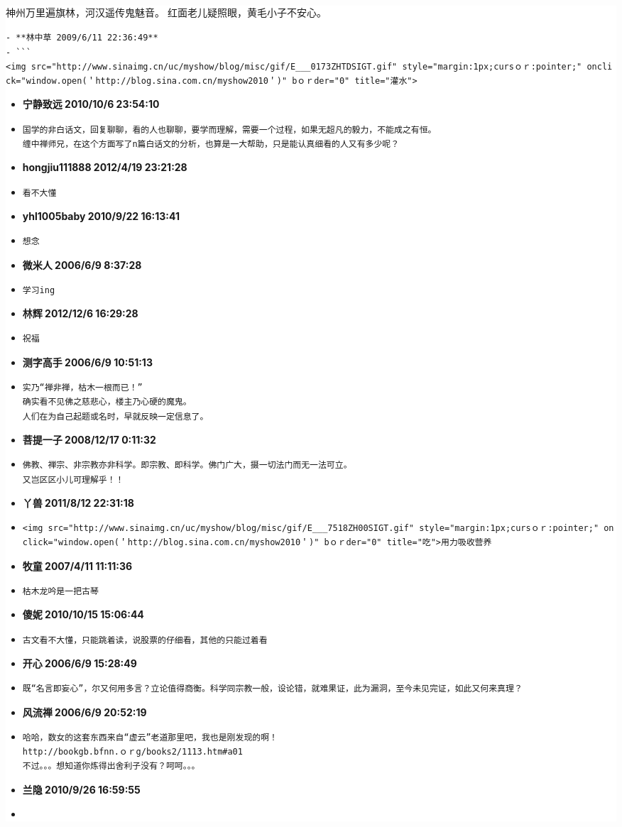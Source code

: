   神州万里遍旗林，河汉遥传鬼魅音。
  红面老儿疑照眼，黄毛小子不安心。
  ```
- **林中草 2009/6/11 22:36:49**
- ```
  <img src="http://www.sinaimg.cn/uc/myshow/blog/misc/gif/E___0173ZHTDSIGT.gif" style="margin:1px;cursｏｒ:pointer;" onclick="window.open(＇http://blog.sina.com.cn/myshow2010＇)" bｏｒder="0" title="灌水">
  ```
- **宁静致远 2010/10/6 23:54:10**
- ```
  国学的非白话文，回复聊聊，看的人也聊聊，要学而理解，需要一个过程，如果无超凡的毅力，不能成之有恒。 
  缠中禅师兄，在这个方面写了n篇白话文的分析，也算是一大帮助，只是能认真细看的人又有多少呢？
  ```
- **hongjiu111888 2012/4/19 23:21:28**
- ```
  看不大懂
  ```
- **yhl1005baby 2010/9/22 16:13:41**
- ```
  想念
  ```
- **微米人 2006/6/9 8:37:28**
- ```
  学习ing
  ```
- **林辉 2012/12/6 16:29:28**
- ```
  祝福
  ```
- **测字高手 2006/6/9 10:51:13**
- ```
  实乃“禅非禅，枯木一根而已！”
  确实看不见佛之慈悲心，楼主乃心硬的魔鬼。
  人们在为自己起题或名时，早就反映一定信息了。
  ```
- **菩提一子 2008/12/17 0:11:32**
- ```
  佛教、禅宗、非宗教亦非科学。即宗教、即科学。佛门广大，摄一切法门而无一法可立。
  又岂区区小儿可理解乎！！
  ```
- **丫兽 2011/8/12 22:31:18**
- ```
  <img src="http://www.sinaimg.cn/uc/myshow/blog/misc/gif/E___7518ZH00SIGT.gif" style="margin:1px;cursｏｒ:pointer;" onclick="window.open(＇http://blog.sina.com.cn/myshow2010＇)" bｏｒder="0" title="吃">用力吸收营养
  ```
- **牧童 2007/4/11 11:11:36**
- ```
  枯木龙吟是一把古琴
  ```
- **傻妮 2010/10/15 15:06:44**
- ```
  古文看不大懂，只能跳着读，说股票的仔细看，其他的只能过着看
  ```
- **开心 2006/6/9 15:28:49**
- ```
  既“名言即妄心”，尔又何用多言？立论值得商衡。科学同宗教一般，设论错，就难果证，此为漏洞，至今未见完证，如此又何来真理？
  ```
- **风流禅 2006/6/9 20:52:19**
- ```
  哈哈，数女的这套东西来自“虚云”老道那里吧，我也是刚发现的啊！
  http://bookgb.bfnn.ｏｒg/books2/1113.htm#a01
  不过。。。想知道你炼得出舍利子没有？呵呵。。。
  ```
- **兰隐 2010/9/26 16:59:55**
- ```